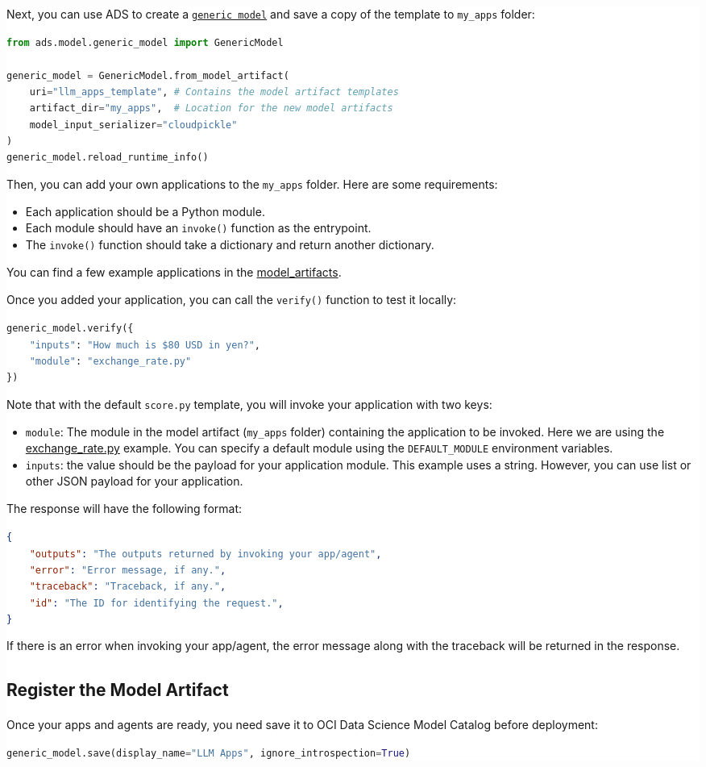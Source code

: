 Next, you can use ADS to create a [`generic model`](https://accelerated-data-science.readthedocs.io/en/latest/user_guide/model_registration/frameworks/genericmodel.html) and save a copy of the template to `my_apps` folder:
```python
from ads.model.generic_model import GenericModel

generic_model = GenericModel.from_model_artifact(
    uri="llm_apps_template", # Contains the model artifact templates
    artifact_dir="my_apps",  # Location for the new model artifacts
    model_input_serializer="cloudpickle"
)
generic_model.reload_runtime_info()
```

Then, you can add your own applications to the `my_apps` folder. Here are some requirements:
* Each application should be a Python module.
* Each module should have an `invoke()` function as the entrypoint.
* The `invoke()` function should take a dictionary and return another dictionary.

You can find a few example applications in the [model_artifacts](model_artifacts).

Once you added your application, you can call the `verify()` function to test it locally:
```python
generic_model.verify({
    "inputs": "How much is $80 USD in yen?",
    "module": "exchange_rate.py"
})
```

Note that with the default `score.py` template, you will invoke your application with two keys:
* `module`: The module in the model artifact (`my_apps` folder) containing the application to be invoked. Here we are using the [exchange_rate.py](model_artifacts/exchange_rate.py) example. You can specify a default module using the `DEFAULT_MODULE` environment variables.
* `inputs`: the value should be the payload for your application module. This example uses a string. However, you can use list or other JSON payload for your application.

The response will have the following format:
```json
{
    "outputs": "The outputs returned by invoking your app/agent",
    "error": "Error message, if any.",
    "traceback": "Traceback, if any.",
    "id": "The ID for identifying the request.",
}
```

If there is an error when invoking your app/agent, the error message along with the traceback will be returned in the response.

## Register the Model Artifact

Once your apps and agents are ready, you need save it to OCI Data Science Model Catalog before deployment:
```python
generic_model.save(display_name="LLM Apps", ignore_introspection=True)
```
